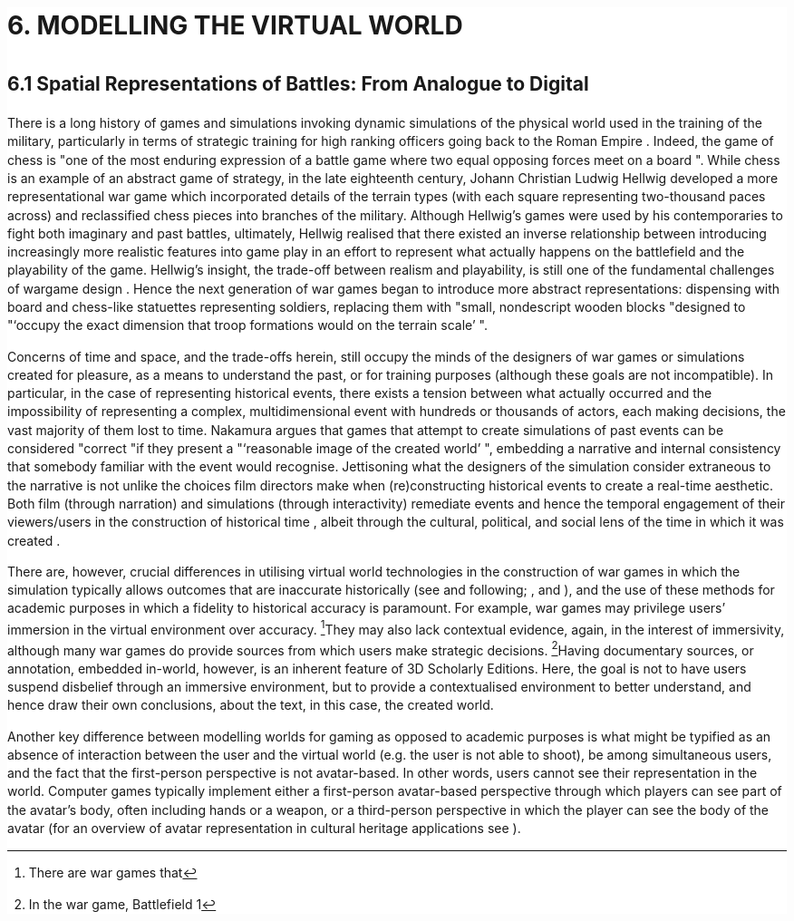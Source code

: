 
# 6. MODELLING THE VIRTUAL WORLD 



## 6.1 Spatial Representations of Battles: From Analogue to Digital 


There is a long history of games and simulations invoking dynamic simulations of the physical world used in the training of the military, particularly in terms of strategic training for high ranking officers going back to the Roman Empire . Indeed, the game of chess is "one of the most enduring expression of a battle game where two equal opposing forces meet on a board ". While chess is an example of an abstract game of strategy, in the late eighteenth century, Johann Christian Ludwig Hellwig developed a more representational war game which incorporated details of the terrain types (with each square representing two-thousand paces across) and reclassified chess pieces into branches of the military. Although Hellwig’s games were used by his contemporaries to fight both imaginary and past battles, ultimately, Hellwig realised that there existed an inverse relationship between introducing increasingly more realistic features into game play in an effort to represent what actually happens on the battlefield and the playability of the game. Hellwig’s insight, the trade-off between realism and playability, is still one of the fundamental challenges of wargame design . Hence the next generation of war games began to introduce more abstract representations: dispensing with board and chess-like statuettes representing soldiers, replacing them with "small, nondescript wooden blocks "designed to "‘occupy the exact dimension that troop formations would on the terrain scale’ ". 

Concerns of time and space, and the trade-offs herein, still occupy the minds of the designers of war games or simulations created for pleasure, as a means to understand the past, or for training purposes (although these goals are not incompatible). In particular, in the case of representing historical events, there exists a tension between what actually occurred and the impossibility of representing a complex, multidimensional event with hundreds or thousands of actors, each making decisions, the vast majority of them lost to time. Nakamura argues that games that attempt to create simulations of past events can be considered "correct "if they present a "‘reasonable image of the created world’ ", embedding a narrative and internal consistency that somebody familiar with the event would recognise. Jettisoning what the designers of the simulation consider extraneous to the narrative is not unlike the choices film directors make when (re)constructing historical events to create a real-time aesthetic. Both film (through narration) and simulations (through interactivity) remediate events and hence the temporal engagement of their viewers/users in the construction of historical time , albeit through the cultural, political, and social lens of the time in which it was created . 

There are, however, crucial differences in utilising virtual world technologies in the construction of war games in which the simulation typically allows outcomes that are inaccurate historically (see and following; , and ), and the use of these methods for academic purposes in which a fidelity to historical accuracy is paramount. For example, war games may privilege users’ immersion in the virtual environment over accuracy. [^8]They may also lack contextual evidence, again, in the interest of immersivity, although many war games do provide sources from which users make strategic decisions. [^9]Having documentary sources, or annotation, embedded in-world, however, is an inherent feature of 3D Scholarly Editions. Here, the goal is not to have users suspend disbelief through an immersive environment, but to provide a contextualised environment to better understand, and hence draw their own conclusions, about the text, in this case, the created world. 

Another key difference between modelling worlds for gaming as opposed to academic purposes is what might be typified as an absence of interaction between the user and the virtual world (e.g. the user is not able to shoot), be among simultaneous users, and the fact that the first-person perspective is not avatar-based. In other words, users cannot see their representation in the world. Computer games typically implement either a first-person avatar-based perspective through which players can see part of the avatar’s body, often including hands or a weapon, or a third-person perspective in which the player can see the body of the avatar (for an overview of avatar representation in cultural heritage applications see ). 


[^1]:  For an earlier classification of virtual worlds see
[^2]:  For
[^3]:  In the simplest case, in editing a manuscript for print
[^4]:  Editorial theory covers a wide range of practices and
[^5]:  This project has been
[^6]:  Due to the Unity Webplayer technology no any
[^7]:  The authors currently are exploring the affordances of
[^8]:  There are war games that
[^9]:  In the war game, Battlefield 1
[^10]:  Battalion histories for the 2/7th
[^11]:  For a detailed historical